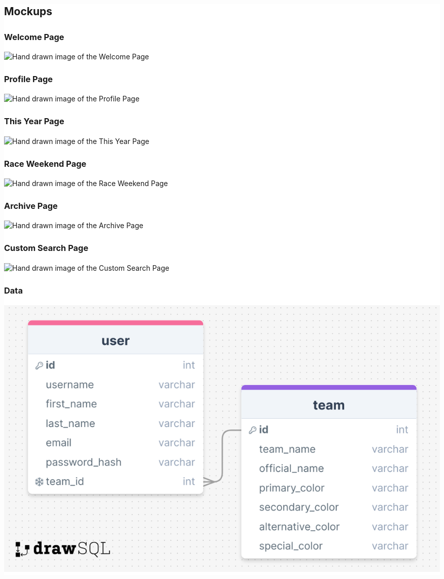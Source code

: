 ## Mockups

### Welcome Page

![Hand drawn image of the Welcome Page](./client/src/assets/images/mockups/welcome-page.png)

### Profile Page

![Hand drawn image of the Profile Page](./client/src/assets/images/mockups/profile-page.png)

### This Year Page

![Hand drawn image of the This Year Page](./client/src/assets/images/mockups/this-year-page.png)

### Race Weekend Page

![Hand drawn image of the Race Weekend Page](./client/src/assets/images/mockups/race-weekend-page.png)

### Archive Page

![Hand drawn image of the Archive Page](./client/src/assets/images/mockups/archive-page.png)

### Custom Search Page

![Hand drawn image of the Custom Search Page](./client/src/assets/images/mockups/custom-search-page.png)

### Data

![Screenshot of the MySQL database schema](./client/src/assets/images/mockups/database-diagram.png)
